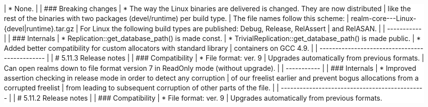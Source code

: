 | * None.
| 
| ### Breaking changes
| * The way the Linux binaries are delivered is changed. They are now distributed
|   like the rest of the binaries with two packages (devel/runtime) per build type.
|   The file names follow this scheme:
|   realm-core-<buildType>-<release>-Linux-{devel|runtime}.tar.gz
|   For Linux the following build types are published: Debug, Release, RelAssert
|   and RelASAN.
| 
| -----------
| 
| ### Internals
| * Replication::get_database_path() is made const.
| * TrivialReplication::get_database_path() is made public.
| * Added better compatibility for custom allocators with standard library
|   containers on GCC 4.9.
| 
| ----------------------------------------------
| 
| # 5.11.3 Release notes
| 
| ### Compatibility
| * File format: ver. 9
|   Upgrades automatically from previous formats.
|   Can open realms down to file format version 7 in ReadOnly mode (without upgrade).
| 
| -----------
| 
| ### Internals
| * Improved assertion checking in release mode in order to detect any corruption
|   of our freelist earlier and prevent bogus allocations from a corrupted freelist
|   from leading to subsequent corruption of other parts of the file.
| 
| ----------------------------------------------
| 
| # 5.11.2 Release notes
| 
| ### Compatibility
| * File format: ver. 9
|   Upgrades automatically from previous formats.